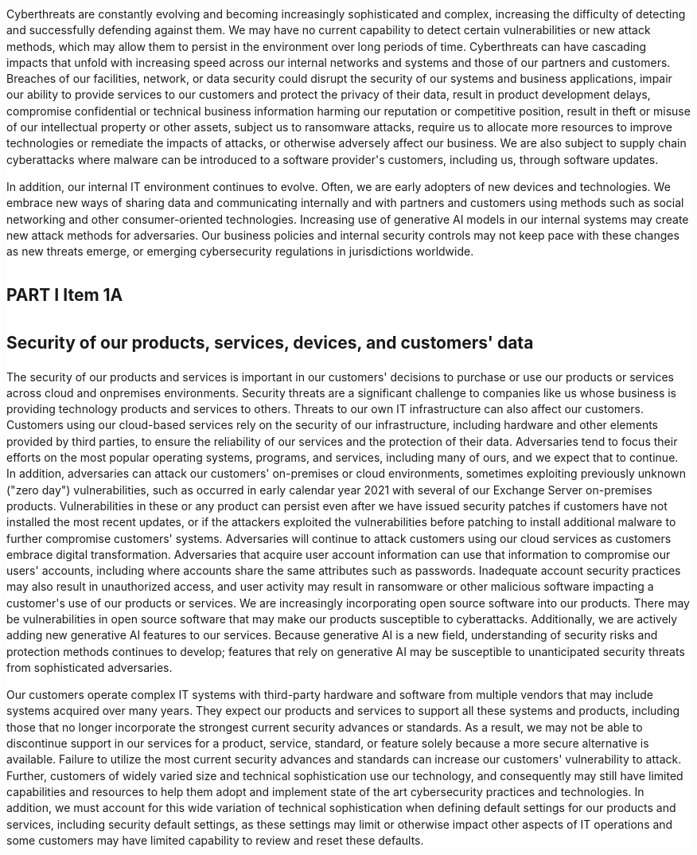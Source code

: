 Cyberthreats are constantly evolving and becoming increasingly sophisticated and complex, increasing the difficulty of detecting and successfully defending against them. We may have no current capability to detect certain vulnerabilities or new attack methods, which may allow them to persist in the environment over long periods of time. Cyberthreats can have cascading impacts that unfold with increasing speed across our internal networks and systems and those of our partners and customers. Breaches of our facilities, network, or data security could disrupt the security of our systems and business applications, impair our ability to provide services to our customers and protect the privacy of their data, result in product development delays, compromise confidential or technical business information harming our reputation or competitive position, result in theft or misuse of our intellectual property or other assets, subject us to ransomware attacks, require us to allocate more resources to improve technologies or remediate the impacts of attacks, or otherwise adversely affect our business. We are also subject to supply chain cyberattacks where malware can be introduced to a software provider's customers, including us, through software updates.

In addition, our internal IT environment continues to evolve. Often, we are early adopters of new devices and technologies. We embrace new ways of sharing data and communicating internally and with partners and customers using methods such as social networking and other consumer-oriented technologies. Increasing use of generative AI models in our internal systems may create new attack methods for adversaries. Our business policies and internal security controls may not keep pace with these changes as new threats emerge, or emerging cybersecurity regulations in jurisdictions worldwide.

PART I Item 1A
--------------

Security of our products, services, devices, and customers' data
----------------------------------------------------------------

The security of our products and services is important in our customers' decisions to purchase or use our products or services across cloud and onpremises environments. Security threats are a significant challenge to companies like us whose business is providing technology products and services to others. Threats to our own IT infrastructure can also affect our customers. Customers using our cloud-based services rely on the security of our infrastructure, including hardware and other elements provided by third parties, to ensure the reliability of our services and the protection of their data. Adversaries tend to focus their efforts on the most popular operating systems, programs, and services, including many of ours, and we expect that to continue. In addition, adversaries can attack our customers' on-premises or cloud environments, sometimes exploiting previously unknown ("zero day") vulnerabilities, such as occurred in early calendar year 2021 with several of our Exchange Server on-premises products. Vulnerabilities in these or any product can persist even after we have issued security patches if customers have not installed the most recent updates, or if the attackers exploited the vulnerabilities before patching to install additional malware to further compromise customers' systems. Adversaries will continue to attack customers using our cloud services as customers embrace digital transformation. Adversaries that acquire user account information can use that information to compromise our users' accounts, including where accounts share the same attributes such as passwords. Inadequate account security practices may also result in unauthorized access, and user activity may result in ransomware or other malicious software impacting a customer's use of our products or services. We are increasingly incorporating open source software into our products. There may be vulnerabilities in open source software that may make our products susceptible to cyberattacks. Additionally, we are actively adding new generative AI features to our services. Because generative AI is a new field, understanding of security risks and protection methods continues to develop; features that rely on generative AI may be susceptible to unanticipated security threats from sophisticated adversaries.

Our customers operate complex IT systems with third-party hardware and software from multiple vendors that may include systems acquired over many years. They expect our products and services to support all these systems and products, including those that no longer incorporate the strongest current security advances or standards. As a result, we may not be able to discontinue support in our services for a product, service, standard, or feature solely because a more secure alternative is available. Failure to utilize the most current security advances and standards can increase our customers' vulnerability to attack. Further, customers of widely varied size and technical sophistication use our technology, and consequently may still have limited capabilities and resources to help them adopt and implement state of the art cybersecurity practices and technologies. In addition, we must account for this wide variation of technical sophistication when defining default settings for our products and services, including security default settings, as these settings may limit or otherwise impact other aspects of IT operations and some customers may have limited capability to review and reset these defaults.
